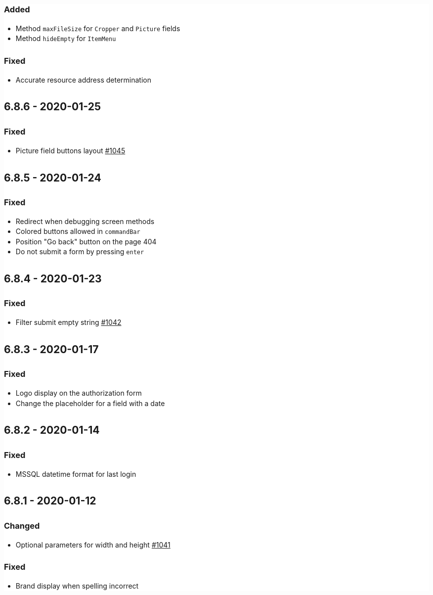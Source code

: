 ### Added
- Method `maxFileSize` for `Cropper` and `Picture` fields
- Method `hideEmpty` for `ItemMenu`

### Fixed
- Accurate resource address determination

## 6.8.6 - 2020-01-25

### Fixed
- Picture field buttons layout [#1045](https://github.com/orchidsoftware/platform/pull/1045)

## 6.8.5 - 2020-01-24

### Fixed
- Redirect when debugging screen methods
- Colored buttons allowed in `commandBar`
- Position "Go back" button on the page 404
- Do not submit a form by pressing `enter`

## 6.8.4 - 2020-01-23

### Fixed
- Filter submit empty string [#1042](https://github.com/orchidsoftware/platform/issues/1042)

## 6.8.3 - 2020-01-17

### Fixed
- Logo display on the authorization form
- Change the placeholder for a field with a date

## 6.8.2 - 2020-01-14

### Fixed
- MSSQL datetime format for last login

## 6.8.1 - 2020-01-12

### Changed
- Optional parameters for width and height [#1041](https://github.com/orchidsoftware/platform/issues/1041)

### Fixed
- Brand display when spelling incorrect
